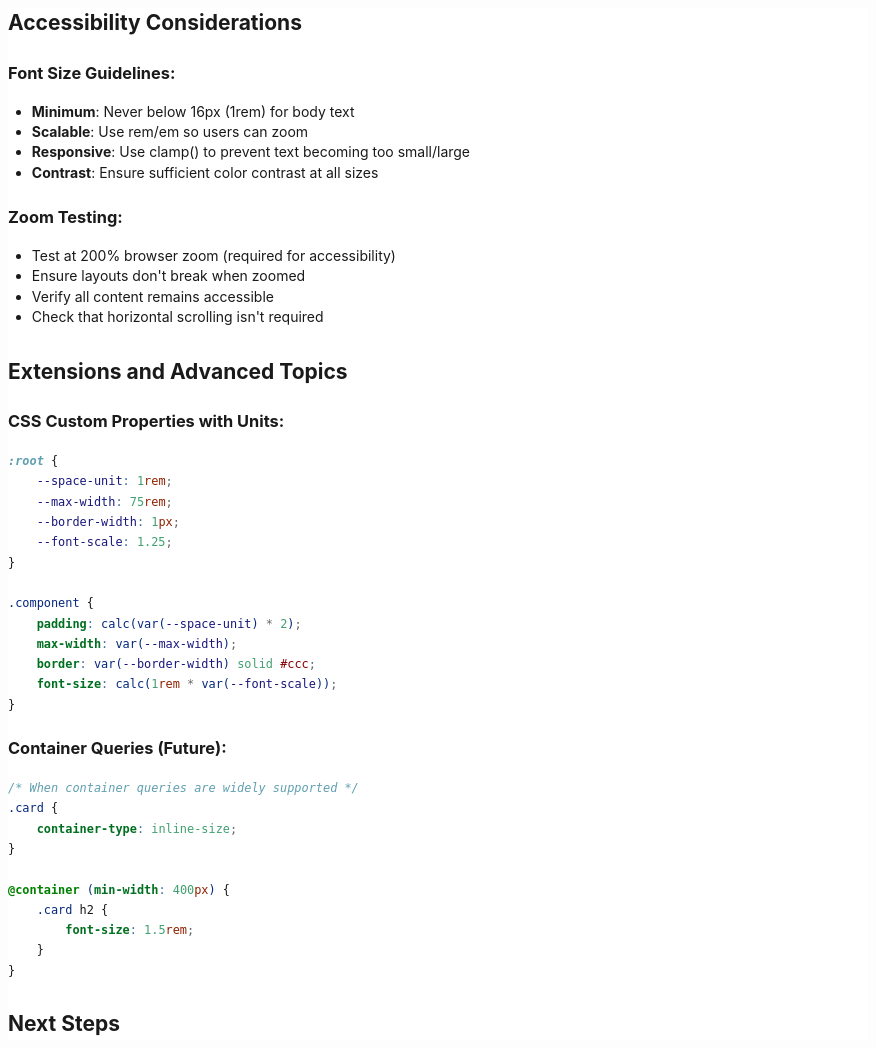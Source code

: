 ## Accessibility Considerations

### Font Size Guidelines:
- **Minimum**: Never below 16px (1rem) for body text
- **Scalable**: Use rem/em so users can zoom
- **Responsive**: Use clamp() to prevent text becoming too small/large
- **Contrast**: Ensure sufficient color contrast at all sizes

### Zoom Testing:
- Test at 200% browser zoom (required for accessibility)
- Ensure layouts don't break when zoomed
- Verify all content remains accessible
- Check that horizontal scrolling isn't required

## Extensions and Advanced Topics

### CSS Custom Properties with Units:
```css
:root {
    --space-unit: 1rem;
    --max-width: 75rem;
    --border-width: 1px;
    --font-scale: 1.25;
}

.component {
    padding: calc(var(--space-unit) * 2);
    max-width: var(--max-width);
    border: var(--border-width) solid #ccc;
    font-size: calc(1rem * var(--font-scale));
}
```

### Container Queries (Future):
```css
/* When container queries are widely supported */
.card {
    container-type: inline-size;
}

@container (min-width: 400px) {
    .card h2 {
        font-size: 1.5rem;
    }
}
```

## Next Steps

